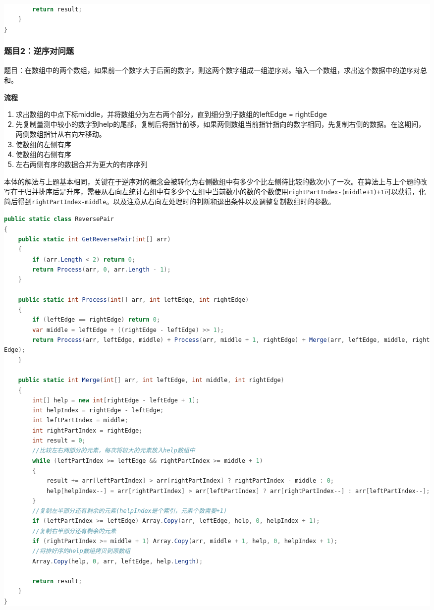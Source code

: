 ```csharp
        return result;
    }
}
```

### 题目2：逆序对问题

题目：在数组中的两个数组，如果前一个数字大于后面的数字，则这两个数字组成一组逆序对。输入一个数组，求出这个数据中的逆序对总和。

**流程**

1. 求出数组的中点下标middle，并将数组分为左右两个部分，直到细分到子数组的leftEdge = rightEdge
2. 先复制量测中较小的数字到help的尾部，复制后将指针前移，如果两侧数组当前指针指向的数字相同，先复制右侧的数据。在这期间，两侧数组指针从右向左移动。
3. 使数组的左侧有序
4. 使数组的右侧有序
5. 左右两侧有序的数据合并为更大的有序序列

本体的解法与上题基本相同，关键在于逆序对的概念会被转化为右侧数组中有多少个比左侧待比较的数次小了一次。在算法上与上个题的改写在于归并排序后是升序，需要从右向左统计右组中有多少个左组中当前数小的数的个数使用`rightPartIndex-(middle+1)+1`可以获得，化简后得到`rightPartIndex-middle`。以及注意从右向左处理时的判断和退出条件以及调整复制数组时的参数。

 ```csharp
 public static class ReversePair
 {
     public static int GetReversePair(int[] arr)
     {
         if (arr.Length < 2) return 0;
         return Process(arr, 0, arr.Length - 1);
     }
 
     public static int Process(int[] arr, int leftEdge, int rightEdge)
     {
         if (leftEdge == rightEdge) return 0;
         var middle = leftEdge + ((rightEdge - leftEdge) >> 1);
         return Process(arr, leftEdge, middle) + Process(arr, middle + 1, rightEdge) + Merge(arr, leftEdge, middle, rightEdge);
     }
 
     public static int Merge(int[] arr, int leftEdge, int middle, int rightEdge)
     {
         int[] help = new int[rightEdge - leftEdge + 1];
         int helpIndex = rightEdge - leftEdge;
         int leftPartIndex = middle;
         int rightPartIndex = rightEdge;
         int result = 0;
         //比较左右两部分的元素，每次将较大的元素放入help数组中
         while (leftPartIndex >= leftEdge && rightPartIndex >= middle + 1)
         {
             result += arr[leftPartIndex] > arr[rightPartIndex] ? rightPartIndex - middle : 0;
             help[helpIndex--] = arr[rightPartIndex] > arr[leftPartIndex] ? arr[rightPartIndex--] : arr[leftPartIndex--];
         }
         //复制左半部分还有剩余的元素(helpIndex是个索引，元素个数需要+1)
         if (leftPartIndex >= leftEdge) Array.Copy(arr, leftEdge, help, 0, helpIndex + 1);
         //复制右半部分还有剩余的元素
         if (rightPartIndex >= middle + 1) Array.Copy(arr, middle + 1, help, 0, helpIndex + 1);
         //将排好序的help数组拷贝到原数组
         Array.Copy(help, 0, arr, leftEdge, help.Length);
 
         return result;
     }
 }
 ```
